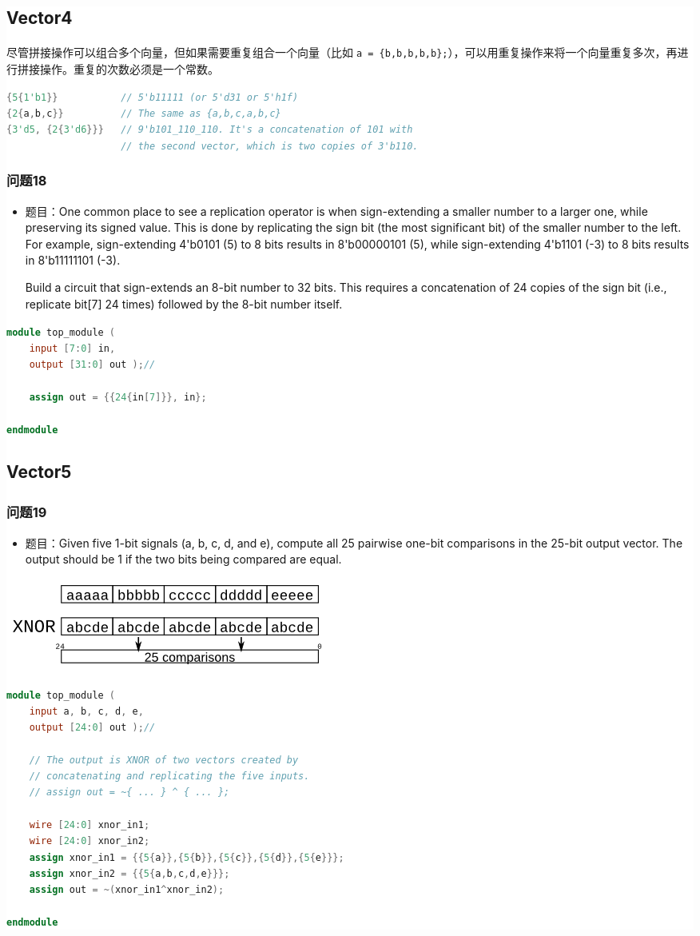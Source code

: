 
## Vector4

尽管拼接操作可以组合多个向量，但如果需要重复组合一个向量（比如 `a = {b,b,b,b,b};`），可以用重复操作来将一个向量重复多次，再进行拼接操作。重复的次数必须是一个常数。

```verilog
{5{1'b1}}           // 5'b11111 (or 5'd31 or 5'h1f)
{2{a,b,c}}          // The same as {a,b,c,a,b,c}
{3'd5, {2{3'd6}}}   // 9'b101_110_110. It's a concatenation of 101 with
                    // the second vector, which is two copies of 3'b110.
```

### 问题18

- 题目：One common place to see a replication operator is when sign-extending a smaller number to a larger one, while preserving its signed value. This is done by replicating the sign bit (the most significant bit) of the smaller number to the left. For example, sign-extending 4'b0101 (5) to 8 bits results in 8'b00000101 (5), while sign-extending 4'b1101 (-3) to 8 bits results in 8'b11111101 (-3).
  
  Build a circuit that sign-extends an 8-bit number to 32 bits. This requires a concatenation of 24 copies of the sign bit (i.e., replicate bit[7] 24 times) followed by the 8-bit number itself.

```verilog
module top_module (
    input [7:0] in,
    output [31:0] out );//

    assign out = {{24{in[7]}}, in};

endmodule
```

## Vector5

### 问题19

- 题目：Given five 1-bit signals (a, b, c, d, and e), compute all 25 pairwise one-bit comparisons in the 25-bit output vector. The output should be 1 if the two bits being compared are equal.

![Vector5](images/Vector5.png)

```verilog
module top_module (
    input a, b, c, d, e,
    output [24:0] out );//

    // The output is XNOR of two vectors created by 
    // concatenating and replicating the five inputs.
    // assign out = ~{ ... } ^ { ... };
    
    wire [24:0] xnor_in1;
    wire [24:0] xnor_in2;
    assign xnor_in1 = {{5{a}},{5{b}},{5{c}},{5{d}},{5{e}}};
    assign xnor_in2 = {{5{a,b,c,d,e}}};
    assign out = ~(xnor_in1^xnor_in2);

endmodule
```
